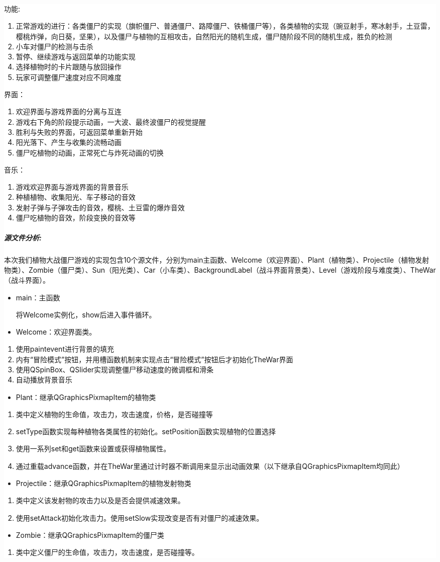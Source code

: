 功能:

1. 正常游戏的进行：各类僵尸的实现（旗帜僵尸、普通僵尸、路障僵尸、铁桶僵尸等），各类植物的实现（豌豆射手，寒冰射手，土豆雷，樱桃炸弹，向日葵，坚果），以及僵尸与植物的互相攻击，自然阳光的随机生成，僵尸随阶段不同的随机生成，胜负的检测
2. 小车对僵尸的检测与击杀
3. 暂停、继续游戏与返回菜单的功能实现
4. 选择植物时的卡片跟随与放回操作
5. 玩家可调整僵尸速度对应不同难度

界面：

1. 欢迎界面与游戏界面的分离与互连
2. 游戏右下角的阶段提示动画，一大波、最终波僵尸的视觉提醒
3. 胜利与失败的界面，可返回菜单重新开始
4. 阳光落下、产生与收集的流畅动画
5. 僵尸吃植物的动画，正常死亡与炸死动画的切换

音乐：

1. 游戏欢迎界面与游戏界面的背景音乐
2. 种植植物、收集阳光、车子移动的音效
3. 发射子弹与子弹攻击的音效，樱桃、土豆雷的爆炸音效
4. 僵尸吃植物的音效，阶段变换的音效等



##### 源文件分析:

本次我们植物大战僵尸游戏的实现包含10个源文件，分别为main主函数、Welcome（欢迎界面）、Plant（植物类）、Projectile（植物发射物类）、Zombie（僵尸类）、Sun（阳光类）、Car（小车类）、BackgroundLabel（战斗界面背景类）、Level（游戏阶段与难度类）、TheWar（战斗界面）。

- main：主函数

  将Welcome实例化，show后进入事件循环。

- Welcome：欢迎界面类。

1. 使用paintevent进行背景的填充
2. 内有“冒险模式”按钮，并用槽函数机制来实现点击“冒险模式”按钮后才初始化TheWar界面
3. 使用QSpinBox、QSlider实现调整僵尸移动速度的微调框和滑条
4. 自动播放背景音乐

- Plant：继承QGraphicsPixmapItem的植物类

1. 类中定义植物的生命值，攻击力，攻击速度，价格，是否碰撞等

2. setType函数实现每种植物各类属性的初始化。setPosition函数实现植物的位置选择

3. 使用一系列set和get函数来设置或获得植物属性。

4. 通过重载advance函数，并在TheWar里通过计时器不断调用来显示出动画效果（以下继承自QGraphicsPixmapItem均同此）

- Projectile：继承QGraphicsPixmapItem的植物发射物类

1. 类中定义该发射物的攻击力以及是否会提供减速效果。

2. 使用setAttack初始化攻击力。使用setSlow实现改变是否有对僵尸的减速效果。

- Zombie：继承QGraphicsPixmapItem的僵尸类

1. 类中定义僵尸的生命值，攻击力，攻击速度，是否碰撞等。
